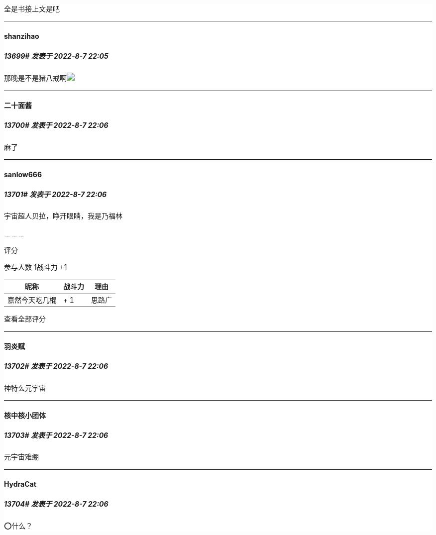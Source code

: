 全是书接上文是吧

*****

####  shanzihao  
##### 13699#       发表于 2022-8-7 22:05

那晚是不是猪八戒啊<img src="https://static.saraba1st.com/image/smiley/face2017/067.png" referrerpolicy="no-referrer">

*****

####  二十面酱  
##### 13700#       发表于 2022-8-7 22:06

麻了

*****

####  sanlow666  
##### 13701#       发表于 2022-8-7 22:06

宇宙超人贝拉，睁开眼睛，我是乃福林

﹍﹍﹍

评分

 参与人数 1战斗力 +1

|昵称|战斗力|理由|
|----|---|---|
| 嘉然今天吃几棍| + 1|思路广|

查看全部评分

*****

####  羽炎赋  
##### 13702#       发表于 2022-8-7 22:06

神特么元宇宙

*****

####  核中核小团体  
##### 13703#       发表于 2022-8-7 22:06

元宇宙难绷

*****

####  HydraCat  
##### 13704#       发表于 2022-8-7 22:06

⭕️什么？
